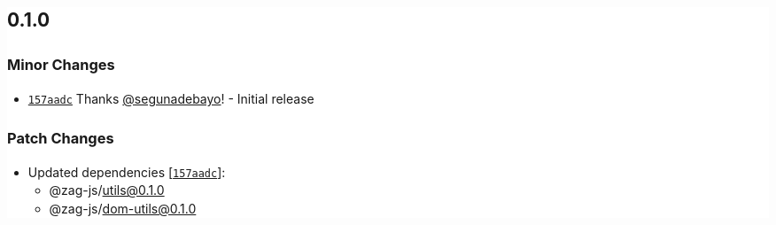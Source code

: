## 0.1.0

### Minor Changes

- [`157aadc`](https://github.com/chakra-ui/zag/commit/157aadc3ac572d2289432efe32ae3f15a2be4ad1) Thanks
  [@segunadebayo](https://github.com/segunadebayo)! - Initial release

### Patch Changes

- Updated dependencies [[`157aadc`](https://github.com/chakra-ui/zag/commit/157aadc3ac572d2289432efe32ae3f15a2be4ad1)]:
  - @zag-js/utils@0.1.0
  - @zag-js/dom-utils@0.1.0
